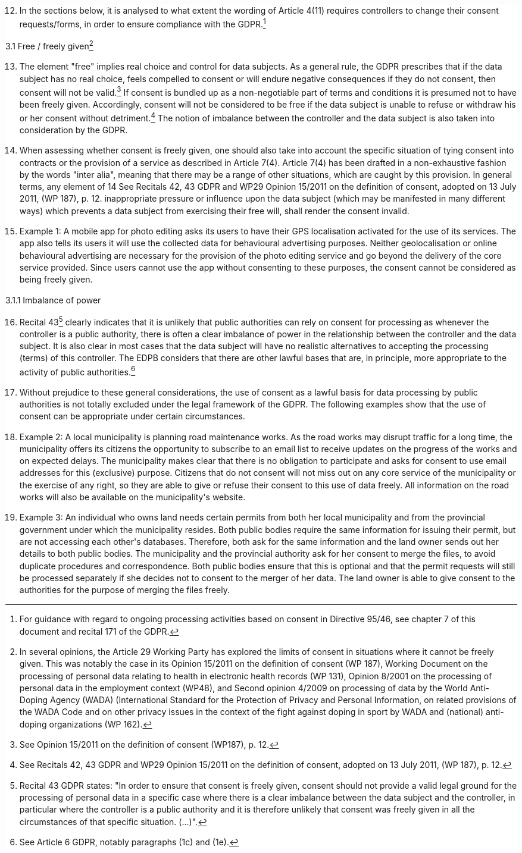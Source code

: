 12. In the sections below, it is analysed to what extent the wording of Article 4(11) requires controllers to change their consent requests/forms, in order to ensure compliance with the GDPR.[^11] 

3.1 Free / freely given[^12]

13. The element "free" implies real choice and control for data subjects. As a general rule, the GDPR prescribes that if the data subject has no real choice, feels compelled to consent or will endure negative consequences if they do not consent, then consent will not be valid.[^13] If consent is bundled up as a non-negotiable part of terms and conditions it is presumed not to have been freely given. Accordingly, consent will not be considered to be free if the data subject is unable to refuse or withdraw his or her consent without detriment.[^14] The notion of imbalance between the controller and the data subject is also taken into consideration by the GDPR. 

14. When assessing whether consent is freely given, one should also take into account the specific situation of tying consent into contracts or the provision of a service as described in Article 7(4). Article 7(4) has been drafted in a non-exhaustive fashion by the words "inter alia", meaning that there may be a range of other situations, which are caught by this provision. In general terms, any element of 14 See Recitals 42, 43 GDPR and WP29 Opinion 15/2011 on the definition of consent, adopted on 13 July 2011, (WP 187), p. 12. inappropriate pressure or influence upon the data subject (which may be manifested in many different ways) which prevents a data subject from exercising their free will, shall render the consent invalid. 

15. Example 1: A mobile app for photo editing asks its users to have their GPS localisation activated for the use of its services. The app also tells its users it will use the collected data for behavioural advertising purposes. Neither geolocalisation or online behavioural advertising are necessary for the provision of the photo editing service and go beyond the delivery of the core service provided. Since users cannot use the app without consenting to these purposes, the consent cannot be considered as being freely given. 

3.1.1 Imbalance of power 

16. Recital 43[^15] clearly indicates that it is unlikely that public authorities can rely on consent for processing as whenever the controller is a public authority, there is often a clear imbalance of power in the relationship between the controller and the data subject. It is also clear in most cases that the data subject will have no realistic alternatives to accepting the processing (terms) of this controller. The EDPB considers that there are other lawful bases that are, in principle, more appropriate to the activity of public authorities.[^16]

17. Without prejudice to these general considerations, the use of consent as a lawful basis for data processing by public authorities is not totally excluded under the legal framework of the GDPR. The following examples show that the use of consent can be appropriate under certain circumstances. 

18. Example 2: A local municipality is planning road maintenance works. As the road works may disrupt traffic for a long time, the municipality offers its citizens the opportunity to subscribe to an email list to receive updates on the progress of the works and on expected delays. The municipality makes clear that there is no obligation to participate and asks for consent to use email addresses for this (exclusive) purpose. Citizens that do not consent will not miss out on any core service of the municipality or the exercise of any right, so they are able to give or refuse their consent to this use of data freely. All information on the road works will also be available on the municipality's website. 

19. Example 3: An individual who owns land needs certain permits from both her local municipality and from the provincial government under which the municipality resides. Both public bodies require the same information for issuing their permit, but are not accessing each other's databases. Therefore, both ask for the same information and the land owner sends out her details to both public bodies. The municipality and the provincial authority ask for her consent to merge the files, to avoid duplicate procedures and correspondence. Both public bodies ensure that this is optional and that the permit requests will still be processed separately if she decides not to consent to the merger of her data. The land owner is able to give consent to the authorities for the purpose of merging the files freely. 


[^1]: References to "Member States" made throughout this document should be understood as references to "EEA Member States". 
[^2]: Article 9 GDPR provides a list of possible exemptions to the ban on processing special categories of data. One of the exemptions listed is the situation where the data subject provides explicit consent to the use of this data. 
[^3]: See also Article 29 Working Party Opinion 15/2011 on the definition of consent (WP 187), pp. 6-8, and/or Opinion 06/2014 on the notion of legitimate interests of the data controller under Article 7 of Directive 95/46/EC (WP 217), pp. 9, 10, 13 and 14. 
[^4]: Most notably, Opinion 15/2011 on the definition of consent (WP 187). 
[^5]: Opinion 15/2011, page on the definition of consent (WP 187), p. 8. 
[^6]: See also Opinion 15/2011 on the definition of consent (WP 187), and Article 5 GDPR. 
[^7]: According to Article 9 of the proposed ePrivacy Regulation, the definition of and the conditions for consent provided for in Articles 4(11) and Article 7 of the GDPR apply. 
[^8]: See EDPB statement on ePrivacy - 25/05/2018 and EDPB Statement 3/2019 on an ePrivacy regulation. 
[^9]: See Article 94 GDPR. 
[^10]: Consent was defined in Directive 95/46/EC as "any freely given specific and informed indication of his wishes by which the data subject signifies his agreement to personal data relating to him being processed" which must be 'unambiguously given' in order to make the processing of personal data legitimate (Article 7(a) of Directive 95/46/EC)). See WP29 Opinion 15/2011 on the definition of consent (WP 187) for examples on the appropriateness of consent as lawful basis. In this Opinion, WP29 has provided guidance to distinguish where consent is an appropriate lawful basis from those where relying on the legitimate interest ground (perhaps with an opportunity to opt out) is sufficient or a contractual relation would be recommended. See also WP29 Opinion 06/2014, paragraph III.1.2, p. 14 and further. Explicit consent is also one of the exemptions to the prohibition on the processing of special categories of data: See Article 9 GDPR. 
[^11]: For guidance with regard to ongoing processing activities based on consent in Directive 95/46, see chapter 7 of this document and recital 171 of the GDPR. 
[^12]: In several opinions, the Article 29 Working Party has explored the limits of consent in situations where it cannot be freely given. This was notably the case in its Opinion 15/2011 on the definition of consent (WP 187), Working Document on the processing of personal data relating to health in electronic health records (WP 131), Opinion 8/2001 on the processing of personal data in the employment context (WP48), and Second opinion 4/2009 on processing of data by the World Anti-Doping Agency (WADA) (International Standard for the Protection of Privacy and Personal Information, on related provisions of the WADA Code and on other privacy issues in the context of the fight against doping in sport by WADA and (national) anti-doping organizations (WP 162). 
[^13]: See Opinion 15/2011 on the definition of consent (WP187), p. 12. 
[^14]: See Recitals 42, 43 GDPR and WP29 Opinion 15/2011 on the definition of consent, adopted on 13 July 2011, (WP 187), p. 12.
[^15]: Recital 43 GDPR states: "In order to ensure that consent is freely given, consent should not provide a valid legal ground for the processing of personal data in a specific case where there is a clear imbalance between the data subject and the controller, in particular where the controller is a public authority and it is therefore unlikely that consent was freely given in all the circumstances of that specific situation. (…)". 
[^16]: See Article 6 GDPR, notably paragraphs (1c) and (1e). 
[^17]: For the purposes of this example, a public school means a publically funded school or any educational facility that qualifies as a public authority or body by national law. 
[^18]: See also Article 88 GDPR, where the need for protection of the specific interests of employees is emphasised and a possibility for derogations in Member State law is created. See also Recital 155. 
[^19]: See Opinion 15/2011 on the definition of consent (WP 187), pp. 12-14 , Opinion 8/2001 on the processing of personal data in the employment context (WP 48), Chapter 10, Working document on the surveillance of electronic communications in the workplace (WP 55), paragraph 4.2 and Opinion 2/2017 on data processing at work (WP 249), paragraph 6.2. 
[^20]: See Opinion 2/2017 on data processing at work, page 6-7. 
[^21]: See also Opinion 2/2017 on data processing at work (WP249), paragraph 6.2. 
[^22]: Article 7(4) GDPR: "When assessing whether consent is freely given, utmost account shall be taken of whether, inter alia, the performance of a contract, including the provision of a service, is conditional on consent to the processing of personal data that is not necessary for the performance of that contract." See also Recital 43 GDPR, that states: "[…] Consent is presumed not to be freely given if it does not allow separate consent to be given to different personal data processing operations despite it being appropriate in the individual case, or if the performance of a contract, including the provision of a service, is dependent on the consent, despite such consent not being necessary for such performance." 
[^23]: For more information and examples, see Opinion 06/2014 on the notion of legitimate interest of the data controller under Article 7 of Directive 95/46/EC, adopted by WP29 on 9 April 2014, p. 16-17. (WP 217). 
[^24]: The appropriate lawful basis could then be Article 6(1)(b) (contract). 
[^25]: See also Article 7(1) GDPR, which states that the controller needs to demonstrate that the data subject's agreement was freely given. 
[^26]: To some extent, the introduction of this paragraph is a codification of existing WP29 guidance. As described in Opinion 15/2011, when a data subject is in a situation of dependence on the data controller - due to the nature of the relationship or to special circumstances - there may be a strong presumption that freedom to consent is limited in such contexts (e.g. in an employment relationship or if the collection of data is performed by a public authority). With Article 7(4) in force, it will be more difficult for the controller to prove that consent was given freely by the data subject. See: Article 29 Working Party Opinion 15/2011 on the definition of consent (WP 187), pp. 12-17. 
[^27]: As clarified above, the GDPR conditions for obtaining valid consent are applicable in situations falling within the scope of the e-Privacy Directive. 
[^28]: Further guidance on the determination of 'purposes' can be found in Opinion 3/2013 on purpose limitation (WP 203). 
[^29]: Recital 43 GDPR states that separate consent for different processing operations will be needed wherever appropriate. Granular consent options should be provided to allow data subjects to consent separately to separate purposes. 
[^30]: See WP 29 Opinion 3/2013 on purpose limitation (WP 203), p. 16, : "For these reasons, a purpose that is vague or general, such as for instance 'improving users' experience', 'marketing purposes', 'IT-security purposes' or 'future research' will - without more detail - usually not meet the criteria of being 'specific'." 
[^31]: This is consistent with WP29 Opinion 15/2011 on the definition of consent (WP 187), for example on p. 17. 
[^32]: See also Recital 42 GDPR: " […]For consent to be informed, the data subject should be aware at least of the identity of the controller and the purposes of the processing for which the personal data are intended.[…]." 
[^33]: Again, see Recital 42 GDPR. 
[^34]: See also WP29 Opinion 15/2011 on the definition of consent (WP 187) pp.19-20. 
[^35]: See Article 7(3) GDPR. 
[^36]: See also WP29 Guidelines on Automated individual decision-making and Profiling for the purposes of Regulation 2016/679 (WP251), paragraph IV.B, p. 20 onwards. 
[^37]: Pursuant to Article 49 (1)(a), specific information is required about the absence of safeguards described in Article 46, when explicit consent is sought. See also WP29 Opinion 15/2011 on the definition of consent (WP 187)p. 19. 
[^38]: The declaration of consent must be named as such. Drafting, such as "I know that…" does not meet the requirement of clear language. 
[^39]: See Articles 4(11) and 7(2) GDPR. 
[^40]: See also Recital 58 regarding information understandable for children. 
[^41]: See also Recital 42 and Directive 93/13/EC, notably Article 5 (plain intelligible language and in case of doubt, the interpretation will be in favour of consumer) and Article 6 (invalidity of unfair terms, contract continues to exist without these terms only if still sensible, otherwise the whole contract is invalid). 
[^42]: Note that when the identity of the controller or the purpose of the processing is not apparent from the first information layer of the layered privacy notice (and are located in further sub-layers), it will be difficult for the data controller to demonstrate that the data subject has given informed consent, unless the data controller can show that the data subject in question accessed that information prior to giving consent. 
[^43]: See Commission Staff Working Paper, Impact Assessment, Annex 2, p. 20 and also pp. 105-106: "As also pointed out in the opinion adopted by WP29 on consent, it seems essential to clarify that valid consent requires the use of mechanisms that leave no doubt of the data subject's intention to consent, while making clear that - in the context of the on-line environment - the use of default options which the data subject is required to modify in order to reject the processing ('consent based on silence') does not in itself constitute unambiguous consent. This would give individuals more control over their own data, whenever processing is based on his/her consent. As regards impact on data controllers, this would not have a major impact as it solely clarifies and better spells out the implications of the current Directive in relation to the conditions for a valid and meaningful consent from the data subject. In particular, to the extent that 'explicit' consent would clarify - by replacing "unambiguous" - the modalities and quality of consent and that it is not intended to extend the cases and situations where (explicit) consent should be used as a ground for processing, the impact of this measure on data controllers is not expected to be major." 
[^44]: See Article 7(2). See also Working Document 02/2013 on obtaining consent for cookies (WP 208), pp. 3-6. 
[^45]: See Recital 32 GDPR. 
[^46]: WP29 has consistently held this position since Opinion 15/2011 on the definition of consent (WP 187), pp. 30- 31. 
[^47]: According to Article 49 (1)(a) GDPR, explicit consent can lift the ban on data transfers to countries without adequate levels of data protection law. Also note Working document on a common interpretation of Article 26(1) of Directive 95/46/EC of 24 October 1995 (WP 114), p. 11, where WP29 has indicated that consent for data transfers that occur periodically or on an on-going basis is inappropriate. 
[^48]: In Article 22, the GDPR introduces provisions to protect data subjects against decision-making based solely on automated processing, including profiling. Decisions made on this basis are allowed under certain legal conditions. Consent plays a key role in this protection mechanism, as Article 22(2)(c) GDPR makes clear that a controller may proceed with automated decision making, including profiling, that may significantly affect the individual, with the data subject's explicit consent. WP29 have produced separate guidelines on this issue: WP29 Guidelines on Automated decision-making and Profiling for the purposes of Regulation 2016/679, 3 October 2017 (WP 251). 
[^49]: See also WP29 Opinion 15/2011, on the definition of consent (WP 187), p. 25. 
[^50]: This example is without prejudice to EU Regulation (EU) No 910/2014 of the European Parliament and of the Council of 23 July 2014 on electronic identification and trust services for electronic transactions in the internal market. 
[^51]: See Article 29 Working Party guidelines on transparency under Regulation 2016/679 WP260 rev.01 - endorsed by the EDPB. 
[^52]: WP29 has discussed this subject in their Opinion on consent (see Opinion 15/2011 on the definition of consent (WP 187), pp. 9, 13, 20, 27 and 32-33) and, inter alia, their Opinion on the use of location data. (see Opinion 5/2005 on the use of location data with a view to providing value-added services (WP 115), p. 7). 
[^53]: See also opinion WP29 Opinion 4/2010 on the European code of conduct of FEDMA for the use of personal data in direct marketing (WP 174) and the Opinion on the use of location data with a view to providing value- added services (WP 115). 
[^54]: Recital 39 GDPR, which refers to Articles 13 and 14 of that Regulation, states that "natural persons should be made aware of risks, rules, safeguards and rights in relation to the processing of personal data and how to exercise their rights in relation to such processing. 
[^55]: See Article 17(1)(b) and (3) GDPR. 
[^56]: In that case, the other purpose justifying the processing must have its own separate legal basis. This does not mean the controller can swap from consent to another lawful basis, see section 6 below. 
[^57]: See Article 17, including exceptions that may apply, and Recital 65 GDPR. 
[^58]: See also Article 5 (1)(e) GDPR. 
[^59]: Pursuant to Articles 13 (1)(c) and/or 14(1)(c), the controller must inform the data subject thereof. 
[^60]: Without prejudice to the possibility of Member State law to derogate from the age limit, see Article 8(1). 
[^61]: Recital 58 GDPR re-affirms this obligation, in stating that, where appropriate, a controller should make sure the information provided is understandable for children. 
[^62]: According to Article 4(25) GDPR an information society service means a service as defined in point (b) of Article 1(1) of Directive 2015/1535: "(b) 'service' means any Information Society service, that is to say, any service normally provided for remuneration, at a distance, by electronic means and at the individual request of a recipient of services. For the purposes of this definition: (i) 'at a distance' means that the service is provided without the parties being simultaneously present; (ii) 'by electronic means' means that the service is sent initially and received at its destination by means of electronic equipment for the processing (including digital compression) and storage of data, and entirely transmitted, conveyed and received by wire, by radio, by optical means or by other electromagnetic means; (iii) 'at the individual request of a recipient of services' means that the service is provided through the transmission of data on individual request." An indicative list of services not covered by this definition is set out in Annex I of the said Directive. See also Recital 18 of Directive 2000/31. 
[^63]: According to the UN Convention on the Protection of the Child, Article 1, "[…] a child means every human being below the age of eighteen years unless under the law applicable to the child, majority is attained earlier," see United Nations, General Assembly Resolution 44/25 of 20 November 1989 (Convention on the Rights of the Child). 
[^64]: See European Court of Justice, 2 December 2010 Case C-108/09, (Ker-Optika), paragraphs 22 and 28. In relation to 'composite services', the EDPB also refers to Case C-434/15 (Asociacion Profesional Elite Taxi v Uber Systems Spain SL), para 40, which states that an information society service forming an integral part of an overall service whose main component is not an information society service (in this case a transport service), must not be qualified as 'an information society service'. 
[^65]: Although this may not be a watertight solution in all cases, it is an example to deal with this provision 
[^66]: See WP29 Opinion 5/2009 on social networking services (WP 163). 
[^67]: WP 29 notes that it not always the case that the holder of parental responsibility is the natural parent of the child and that parental responsibility can be held by multiple parties which may include legal as well as natural persons. 
[^68]: For example, a parent or guardian could be asked to make a payment of €0,01 to the controller via a bank transaction, including a brief confirmation in the description line of the transaction that the bank account holder is a holder of parental responsibility over the user. Where appropriate, an alternative method of verification should be provided to prevent undue discriminatory treatment of persons that do not have a bank account. 
[^69]: Also, data subjects should be aware of the right to be forgotten as laid down in Article 17, which is in particular relevant for consent given when the data subject was still a child, see recital 63. 
[^70]: See also Recital 161 of the GDPR. 
[^71]: Article 6(1)(c) may also be applicable for parts of the processing operations specifically required by law, such as gathering reliable and robust data following the protocol as approved by the Member State under the Clinical Trial Regulation. 
[^72]: Specific testing of medicinal products may take place on the basis of an EU or national law pursuant to Article 9(2)(i). 
[^73]: See for example Recital 156. The processing of personal data for scientific purposes should also comply with other relevant legislation such as on clinical trials, see Recital 156, mentioning Regulation (EU) No 536/2014 of the European Parliament and of the Council of 16 April 2014 on clinical trials on medicinal products for human use. See also WP29 Opinion 15/2011 on the definition of consent (WP 187), p. 7: "Moreover, obtaining consent does not negate the controller's obligations under Article 6 with regard to fairness, necessity and proportionality, as well as data quality. For instance, even if the processing of personal data is based on the consent of the user, this would not legitimise the collection of data which is excessive in relation to a particular purpose." […] As a principle, consent should not be seen as an exemption from the other data protection principles, but as a safeguard. It is primarily a ground for lawfulness, and it does not waive the application of other principles." 
[^74]: Other transparency measures may also be relevant. When controllers engage in data processing for scientific purposes, while full information cannot be provided at the outset, they could designate a specific contact person for data subjects to address with questions. 
[^75]: Such a possibility can be found in Article 14(1) of the current Personal Data Act of Finland (Henkilötietolaki, 523/1999). 
[^76]: See also WP29 Opinion 05/2014 on "Anonymisation Techniques" (WP216). 
[^77]: In cases where certain data processing activities are restricted in accordance with Article 18, GDPR, consent of the data subject may be needed to lift restrictions. 
[^78]: Recital 171 GDPR states: "Directive 95/46/EC should be repealed by this Regulation. Processing already under way on the date of application of this Regulation should be brought into conformity with this Regulation within the period of two years after which this Regulation enters into force. Where processing is based on consent pursuant to Directive 95/46/EC, it is not necessary for the data subject to give his or her consent again if the manner in which the consent has been given is in line with the conditions of this Regulation, so as to allow the controller to continue such processing after the date of application of this Regulation. Commission decisions adopted and authorisations by supervisory authorities based on Directive 95/46/EC remain in force until amended, replaced or repealed." 
[^79]: As indicated in the introduction, the GDPR provides further clarification and specification of the requirements for obtaining and demonstrating valid consent. Many of the new requirements build upon Opinion 15/2011 on consent. 